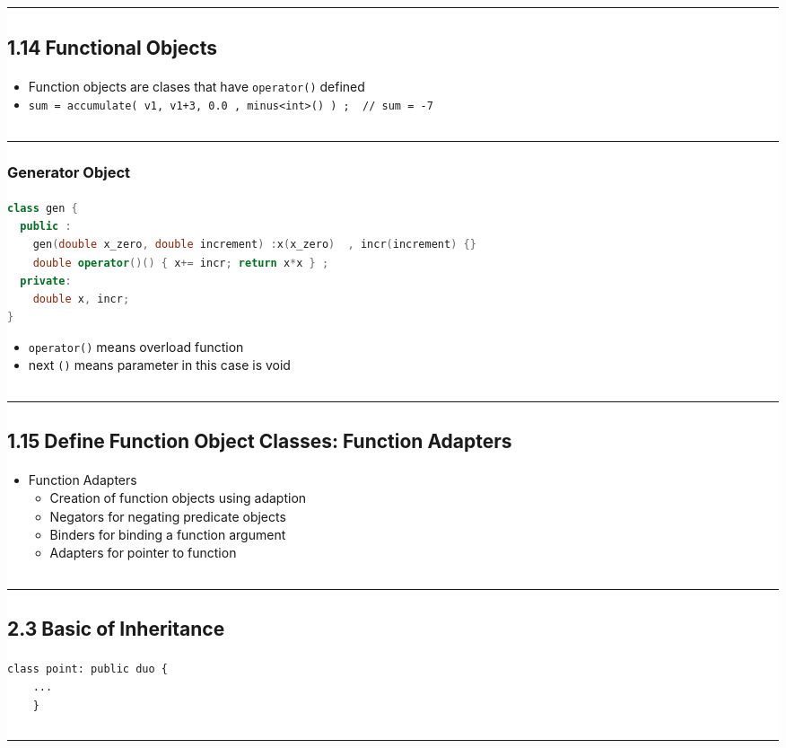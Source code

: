 <h2 id="e87d732617748bf074865fbbce1a4582"></h2>

-----

## 1.14 Functional Objects

 - Function objects are clases that have `operator()` defined 
 - `sum = accumulate( v1, v1+3, 0.0 , minus<int>() ) ;  // sum = -7`

<h2 id="2025d93d18bf7503037e013bbfda141a"></h2>

-----

### Generator Object

```c++
class gen {
  public :
    gen(double x_zero, double increment) :x(x_zero)  , incr(increment) {}
    double operator()() { x+= incr; return x*x } ;
  private:
    double x, incr;   
}
```

 - `operator()`  means overload function
 - next `()` means parameter in this case is void


<h2 id="3861b29161427b38210b5fdbbffa7a1b"></h2>

-----

## 1.15 Define Function Object Classes:  Function Adapters

 - Function Adapters
    - Creation of function objects using adaption
    - Negators for negating predicate objects
    - Binders for binding a function argument
    - Adapters for pointer to function 

<h2 id="de828ad4dbe13bf1a9930b26a5aa502e"></h2>

-----

## 2.3 Basic of Inheritance

```
class point: public duo {
    ...
    }
```

<h2 id="62083d2f266cdfad9baa4aaa5ce8531d"></h2>

-----
